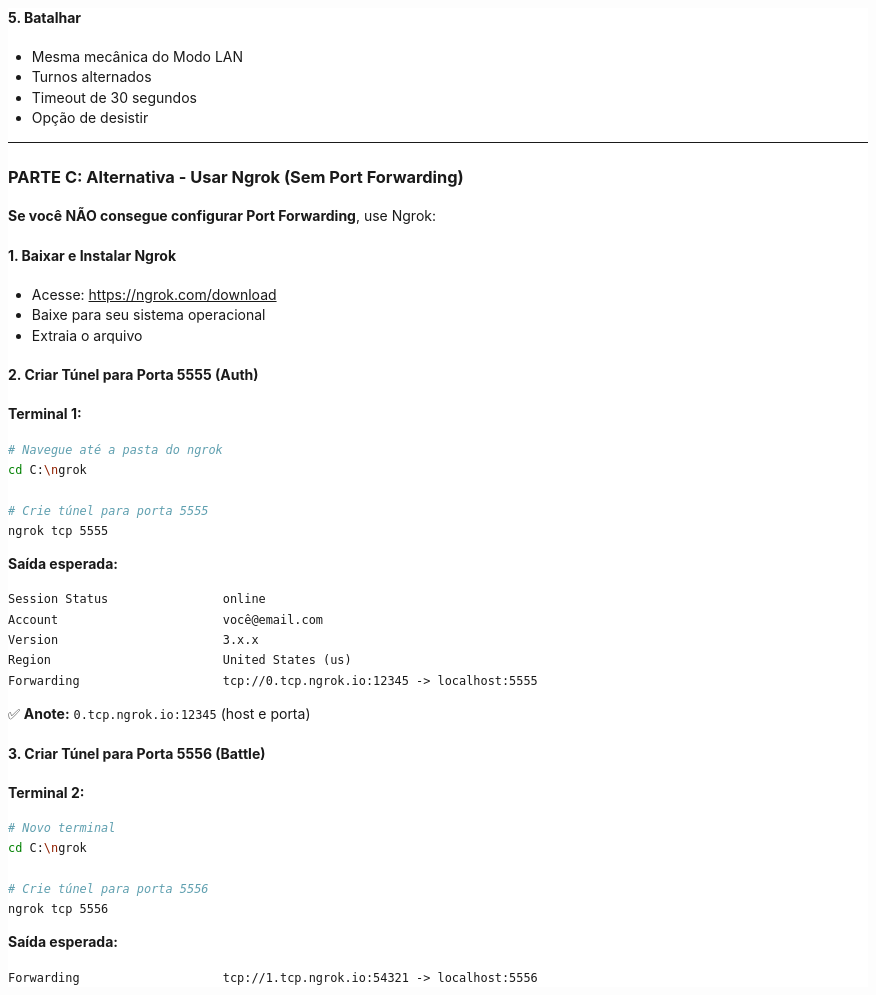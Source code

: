 #### 5. Batalhar

- Mesma mecânica do Modo LAN
- Turnos alternados
- Timeout de 30 segundos
- Opção de desistir

---

### PARTE C: Alternativa - Usar Ngrok (Sem Port Forwarding)

**Se você NÃO consegue configurar Port Forwarding**, use Ngrok:

#### 1. Baixar e Instalar Ngrok

- Acesse: https://ngrok.com/download
- Baixe para seu sistema operacional
- Extraia o arquivo

#### 2. Criar Túnel para Porta 5555 (Auth)

**Terminal 1:**
```bash
# Navegue até a pasta do ngrok
cd C:\ngrok

# Crie túnel para porta 5555
ngrok tcp 5555
```

**Saída esperada:**
```
Session Status                online
Account                       você@email.com
Version                       3.x.x
Region                        United States (us)
Forwarding                    tcp://0.tcp.ngrok.io:12345 -> localhost:5555
```

✅ **Anote:** `0.tcp.ngrok.io:12345` (host e porta)

#### 3. Criar Túnel para Porta 5556 (Battle)

**Terminal 2:**
```bash
# Novo terminal
cd C:\ngrok

# Crie túnel para porta 5556
ngrok tcp 5556
```

**Saída esperada:**
```
Forwarding                    tcp://1.tcp.ngrok.io:54321 -> localhost:5556
```
